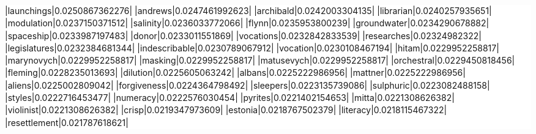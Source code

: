 |launchings|0.0250867362276|
|andrews|0.0247461992623|
|archibald|0.0242003304135|
|librarian|0.0240257935651|
|modulation|0.0237150371512|
|salinity|0.0236033772066|
|flynn|0.0235953800239|
|groundwater|0.0234290678882|
|spaceship|0.0233987197483|
|donor|0.0233011551869|
|vocations|0.0232842833539|
|researches|0.02324982322|
|legislatures|0.0232384681344|
|indescribable|0.0230789067912|
|vocation|0.0230108467194|
|hitam|0.0229952258817|
|marynovych|0.0229952258817|
|masking|0.0229952258817|
|matusevych|0.0229952258817|
|orchestral|0.0229450818456|
|fleming|0.0228235013693|
|dilution|0.0225605063242|
|albans|0.0225222986956|
|mattner|0.0225222986956|
|aliens|0.0225002809042|
|forgiveness|0.0224364798492|
|sleepers|0.0223135739086|
|sulphuric|0.0223082488158|
|styles|0.0222716453477|
|numeracy|0.0222576030454|
|pyrites|0.0221402154653|
|mitta|0.0221308626382|
|violinist|0.0221308626382|
|crisp|0.0219347973609|
|estonia|0.0218767502379|
|literacy|0.0218115467322|
|resettlement|0.021787618621|